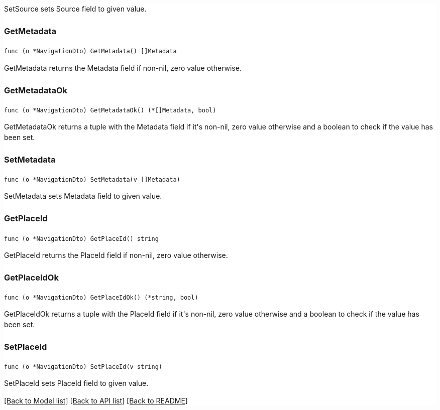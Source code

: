 SetSource sets Source field to given value.


### GetMetadata

`func (o *NavigationDto) GetMetadata() []Metadata`

GetMetadata returns the Metadata field if non-nil, zero value otherwise.

### GetMetadataOk

`func (o *NavigationDto) GetMetadataOk() (*[]Metadata, bool)`

GetMetadataOk returns a tuple with the Metadata field if it's non-nil, zero value otherwise
and a boolean to check if the value has been set.

### SetMetadata

`func (o *NavigationDto) SetMetadata(v []Metadata)`

SetMetadata sets Metadata field to given value.


### GetPlaceId

`func (o *NavigationDto) GetPlaceId() string`

GetPlaceId returns the PlaceId field if non-nil, zero value otherwise.

### GetPlaceIdOk

`func (o *NavigationDto) GetPlaceIdOk() (*string, bool)`

GetPlaceIdOk returns a tuple with the PlaceId field if it's non-nil, zero value otherwise
and a boolean to check if the value has been set.

### SetPlaceId

`func (o *NavigationDto) SetPlaceId(v string)`

SetPlaceId sets PlaceId field to given value.



[[Back to Model list]](../README.md#documentation-for-models) [[Back to API list]](../README.md#documentation-for-api-endpoints) [[Back to README]](../README.md)


